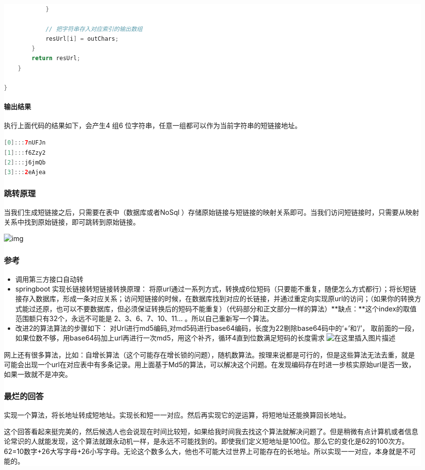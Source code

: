 ```java
            }

            // 把字符串存入对应索引的输出数组
            resUrl[i] = outChars;
        }
        return resUrl;
    }

}

```

#### 输出结果

执行上面代码的结果如下，会产生4 组6 位字符串，任意一组都可以作为当前字符串的短链接地址。

```java
[0]:::7nUFJn
[1]:::f6Zzy2
[2]:::j6jmQb
[3]:::2eAjea

```

### 跳转原理

当我们生成短链接之后，只需要在表中（数据库或者NoSql ）存储原始链接与短链接的映射关系即可。当我们访问短链接时，只需要从映射关系中找到原始链接，即可跳转到原始链接。

![img](https://img2022.cnblogs.com/blog/1189489/202202/1189489-20220214230109359-2013443353.png)

### 参考

- 调用第三方接口自动转
- springboot 实现长链接转短链接转换原理： 将原url通过一系列方式，转换成6位短码（只要能不重复，随便怎么方式都行）；将长短链接存入数据库，形成一条对应关系；访问短链接的时候，在数据库找到对应的长链接，并通过重定向实现原url的访问；（如果你的转换方式能过还原，也可以不要数据库，但必须保证转换后的短码不能重复）（代码部分和正文部分一样的算法）**缺点：**这个index的取值范围额只有32个，永远不可能是 2、3、6、7、10、11… 。所以自己重新写一个算法。
- 改进2的算法算法的步骤如下： 对Url进行md5编码,对md5码进行base64编码，长度为22剔除base64码中的‘+’和‘/’， 取前面的一段，如果位数不够，用base64码加上url再进行一次md5，用这个补齐，循环4直到位数满足短码的长度需求
    ![在这里插入图片描述](https://img-blog.csdnimg.cn/440a73468b06438a84507ae7e6b938e8.png?x-oss-process=image/watermark,type_ZmFuZ3poZW5naGVpdGk,shadow_10,text_aHR0cHM6Ly9ibG9nLmNzZG4ubmV0L3FxXzM2Nzg5MjQz,size_16,color_FFFFFF,t_70#pic_center)





网上还有很多算法，比如：自增长算法（这个可能存在增长锁的问题），随机数算法。按理来说都是可行的，但是这些算法无法去重，就是可能会出现一个url在对应表中有多条记录。用上面基于Md5的算法，可以解决这个问题。在发现编码存在时进一步核实原始url是否一致，如果一致就不是冲突。





### 最烂的回答

实现一个算法，将长地址转成短地址。实现长和短一一对应。然后再实现它的逆运算，将短地址还能换算回长地址。

这个回答看起来挺完美的，然后候选人也会说现在时间比较短，如果给我时间我去找这个算法就解决问题了。但是稍微有点计算机或者信息论常识的人就能发现，这个算法就跟永动机一样，是永远不可能找到的。即使我们定义短地址是100位。那么它的变化是62的100次方。62=10数字+26大写字母+26小写字母。无论这个数多么大，他也不可能大过世界上可能存在的长地址。所以实现一一对应，本身就是不可能的。
